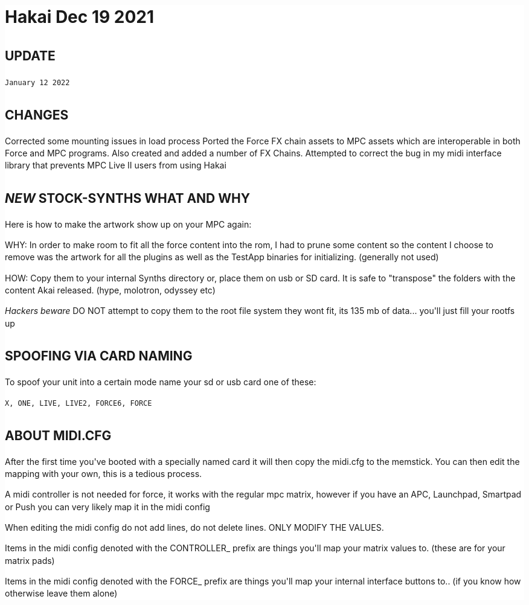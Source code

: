 # Hakai Dec 19 2021

## UPDATE

	January 12 2022

## CHANGES

Corrected some mounting issues in load process
Ported the Force FX chain assets to MPC assets which are interoperable in both Force and MPC programs.
Also created and added a number of FX Chains.
Attempted to correct the bug in my midi interface library that prevents MPC Live II users from using Hakai


## *NEW* STOCK-SYNTHS WHAT AND WHY

Here is how to make the artwork show up on your MPC again:

WHY: In order to make room to fit all the force content into the rom, I had to prune some content so the content I choose to remove was the artwork for all the plugins as well as the TestApp binaries for initializing. (generally not used)

HOW: Copy them to your internal Synths directory or, place them on usb or SD card. It is safe to "transpose" the folders with the content Akai released. (hype, molotron, odyssey etc)

*Hackers beware* DO NOT attempt to copy them to the root file system they wont fit, its 135 mb of data... you'll just fill your rootfs up


## SPOOFING VIA CARD NAMING

To spoof your unit into a certain mode name your sd or usb card one of these:
  
	X, ONE, LIVE, LIVE2, FORCE6, FORCE
  

## ABOUT MIDI.CFG

After the first time you've booted with a specially named card it will then copy the midi.cfg to the memstick. You can then edit the mapping with your own, this is a tedious process.

A midi controller is not needed for force, it works with the regular mpc matrix, however if you have an APC, Launchpad, Smartpad or Push you can very likely map it in the midi config

When editing the midi config do not add lines, do not delete lines. ONLY MODIFY THE VALUES.

Items in the midi config denoted with the CONTROLLER_ prefix are things you'll map your matrix values to. (these are for your matrix pads)

Items in the midi config denoted with the FORCE_ prefix are things you'll map your internal interface buttons to.. (if you know how otherwise leave them alone)

